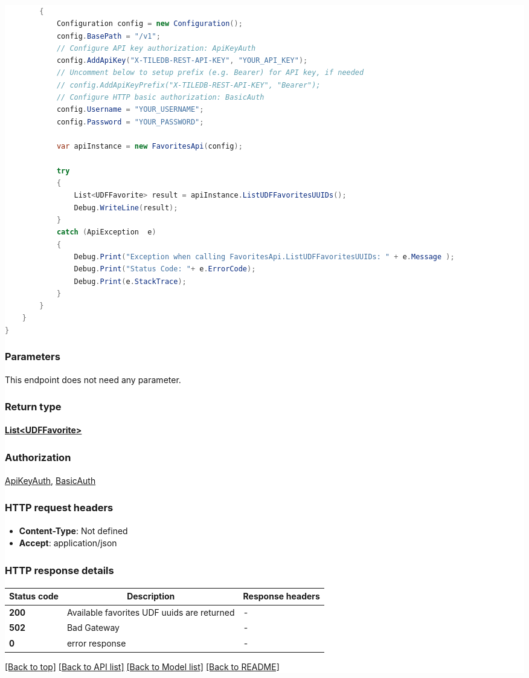 ```csharp
        {
            Configuration config = new Configuration();
            config.BasePath = "/v1";
            // Configure API key authorization: ApiKeyAuth
            config.AddApiKey("X-TILEDB-REST-API-KEY", "YOUR_API_KEY");
            // Uncomment below to setup prefix (e.g. Bearer) for API key, if needed
            // config.AddApiKeyPrefix("X-TILEDB-REST-API-KEY", "Bearer");
            // Configure HTTP basic authorization: BasicAuth
            config.Username = "YOUR_USERNAME";
            config.Password = "YOUR_PASSWORD";

            var apiInstance = new FavoritesApi(config);

            try
            {
                List<UDFFavorite> result = apiInstance.ListUDFFavoritesUUIDs();
                Debug.WriteLine(result);
            }
            catch (ApiException  e)
            {
                Debug.Print("Exception when calling FavoritesApi.ListUDFFavoritesUUIDs: " + e.Message );
                Debug.Print("Status Code: "+ e.ErrorCode);
                Debug.Print(e.StackTrace);
            }
        }
    }
}
```

### Parameters
This endpoint does not need any parameter.

### Return type

[**List&lt;UDFFavorite&gt;**](UDFFavorite.md)

### Authorization

[ApiKeyAuth](../README.md#ApiKeyAuth), [BasicAuth](../README.md#BasicAuth)

### HTTP request headers

 - **Content-Type**: Not defined
 - **Accept**: application/json


### HTTP response details
| Status code | Description | Response headers |
|-------------|-------------|------------------|
| **200** | Available favorites UDF uuids are returned |  -  |
| **502** | Bad Gateway |  -  |
| **0** | error response |  -  |

[[Back to top]](#) [[Back to API list]](../README.md#documentation-for-api-endpoints) [[Back to Model list]](../README.md#documentation-for-models) [[Back to README]](../README.md)

